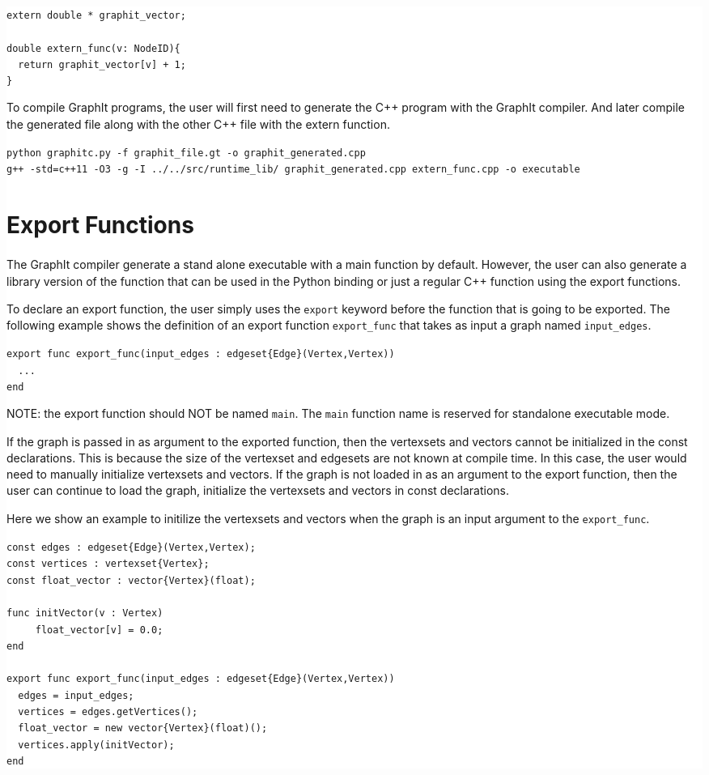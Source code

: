 ```
extern double * graphit_vector;

double extern_func(v: NodeID){
  return graphit_vector[v] + 1;
}
```

To compile GraphIt programs, the user will first need to generate the C++ program with the GraphIt compiler. And later compile the generated file along with the other C++ file with the extern function. 

```
python graphitc.py -f graphit_file.gt -o graphit_generated.cpp 
g++ -std=c++11 -O3 -g -I ../../src/runtime_lib/ graphit_generated.cpp extern_func.cpp -o executable 
```

# Export Functions

The GraphIt compiler generate a stand alone executable with a main function by default. However, the user can also generate a library version of the function that can be used in the Python binding or just a regular C++ function using the export functions.  

To declare an export function, the user simply uses the `export` keyword before the function that is going to be exported. The following example shows the definition of an export function `export_func` that takes as input a graph named `input_edges`.

```
export func export_func(input_edges : edgeset{Edge}(Vertex,Vertex))
  ...
end
```

NOTE: the export function should NOT be named `main`. The `main` function name is reserved for standalone executable mode. 

If the graph is passed in as argument to the exported function, then the vertexsets and vectors cannot be initialized in the const declarations. This is because the size of the vertexset and edgesets are not known at compile time. In this case, the user would need to manually initialize vertexsets and vectors. If the graph is not loaded in as an argument to the export function, then the user can continue to load the graph, initialize the vertexsets and vectors in const declarations. 

Here we show an example to initilize the vertexsets and vectors when the graph is an input argument to the `export_func`.

```
const edges : edgeset{Edge}(Vertex,Vertex);
const vertices : vertexset{Vertex};
const float_vector : vector{Vertex}(float);

func initVector(v : Vertex)
     float_vector[v] = 0.0;
end

export func export_func(input_edges : edgeset{Edge}(Vertex,Vertex))
  edges = input_edges;
  vertices = edges.getVertices();
  float_vector = new vector{Vertex}(float)();
  vertices.apply(initVector);
end

```
